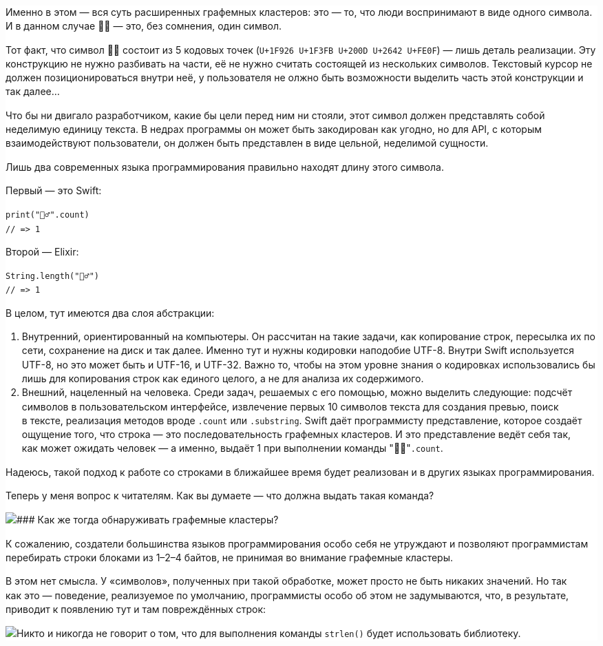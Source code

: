 Именно в этом — вся суть расширенных графемных кластеров: это — то, что люди воспринимают в виде одного символа. И в данном случае 🤦‍♂️ — это, без сомнения, один символ.

Тот факт, что символ 🤦‍♂️ состоит из 5 кодовых точек (`U+1F926 U+1F3FB U+200D U+2642 U+FE0F`) — лишь деталь реализации. Эту конструкцию не нужно разбивать на части, её не нужно считать состоящей из нескольких символов. Текстовый курсор не должен позиционироваться внутри неё, у пользователя не олжно быть возможности выделить часть этой конструкции и так далее…

Что бы ни двигало разработчиком, какие бы цели перед ним ни стояли, этот символ должен представлять собой неделимую единицу текста. В недрах программы он может быть закодирован как угодно, но для API, с которым взаимодействуют пользователи, он должен быть представлен в виде цельной, неделимой сущности.

Лишь два современных языка программирования правильно находят длину этого символа.

Первый — это Swift:


```
print("🤦‍♂️".count)
// => 1
```
Второй — Elixir:


```
String.length("🤦‍♂️")
// => 1
```
В целом, тут имеются два слоя абстракции:

1. Внутренний, ориентированный на компьютеры. Он рассчитан на такие задачи, как копирование строк, пересылка их по сети, сохранение на диск и так далее. Именно тут и нужны кодировки наподобие UTF-8. Внутри Swift используется UTF-8, но это может быть и UTF-16, и UTF-32. Важно то, чтобы на этом уровне знания о кодировках использовались бы лишь для копирования строк как единого целого, а не для анализа их содержимого.
2. Внешний, нацеленный на человека. Среди задач, решаемых с его помощью, можно выделить следующие: подсчёт символов в пользовательском интерфейсе, извлечение первых 10 символов текста для создания превью, поиск в тексте, реализация методов вроде `.count` или `.substring`. Swift даёт программисту представление, которое создаёт ощущение того, что строка — это последовательность графемных кластеров. И это представление ведёт себя так, как может ожидать человек — а именно, выдаёт 1 при выполнении команды "🤦‍♂️"`.count`.

Надеюсь, такой подход к работе со строками в ближайшее время будет реализован и в других языках программирования.

Теперь у меня вопрос к читателям. Как вы думаете — что должна выдать такая команда?

![](https://habrastorage.org/getpro/habr/upload_files/677/60f/e74/67760fe74d97152222cbbbbd25d856b7.png)### Как же тогда обнаруживать графемные кластеры?

К сожалению, создатели большинства языков программирования особо себя не утруждают и позволяют программистам перебирать строки блоками из 1–2–4 байтов, не принимая во внимание графемные кластеры.

В этом нет смысла. У «символов», полученных при такой обработке, может просто не быть никаких значений. Но так как это — поведение, реализуемое по умолчанию, программисты особо об этом не задумываются, что, в результате, приводит к появлению тут и там повреждённых строк:

![](https://habrastorage.org/getpro/habr/upload_files/7ed/253/3a1/7ed2533a19549beb37fdc4e47c6a1a45.png)Никто и никогда не говорит о том, что для выполнения команды `strlen()` будет использовать библиотеку.
